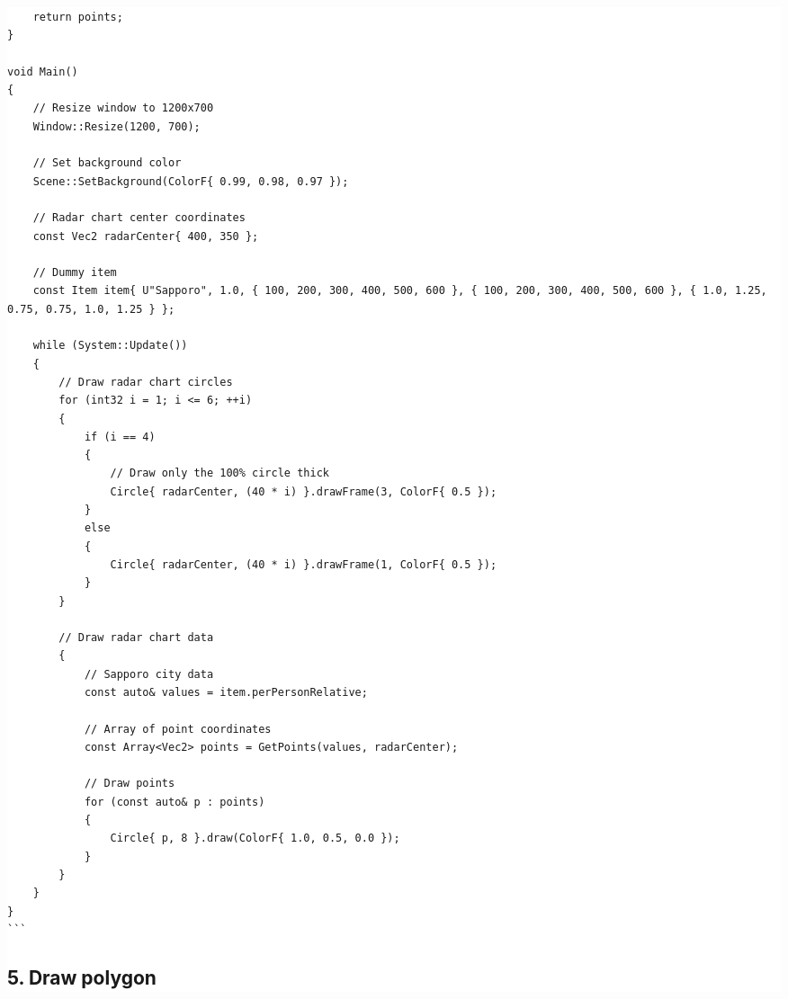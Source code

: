 		return points;
	}

	void Main()
	{
		// Resize window to 1200x700
		Window::Resize(1200, 700);

		// Set background color
		Scene::SetBackground(ColorF{ 0.99, 0.98, 0.97 });

		// Radar chart center coordinates
		const Vec2 radarCenter{ 400, 350 };

		// Dummy item
		const Item item{ U"Sapporo", 1.0, { 100, 200, 300, 400, 500, 600 }, { 100, 200, 300, 400, 500, 600 }, { 1.0, 1.25, 0.75, 0.75, 1.0, 1.25 } };

		while (System::Update())
		{
			// Draw radar chart circles
			for (int32 i = 1; i <= 6; ++i)
			{
				if (i == 4)
				{
					// Draw only the 100% circle thick
					Circle{ radarCenter, (40 * i) }.drawFrame(3, ColorF{ 0.5 });
				}
				else
				{
					Circle{ radarCenter, (40 * i) }.drawFrame(1, ColorF{ 0.5 });
				}
			}

			// Draw radar chart data
			{
				// Sapporo city data
				const auto& values = item.perPersonRelative;

				// Array of point coordinates
				const Array<Vec2> points = GetPoints(values, radarCenter);

				// Draw points
				for (const auto& p : points)
				{
					Circle{ p, 8 }.draw(ColorF{ 1.0, 0.5, 0.0 });
				}
			}
		}
	}
	```


## 5. Draw polygon

